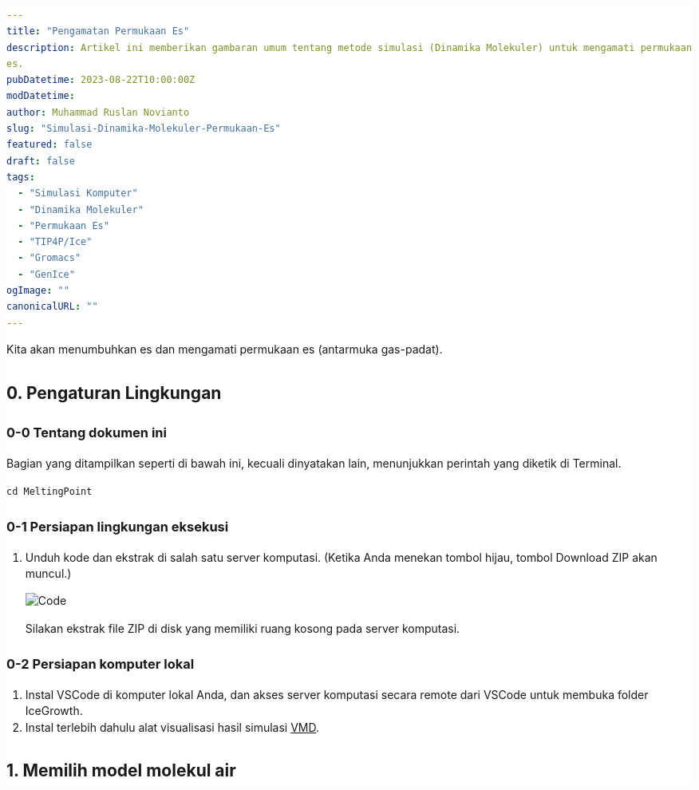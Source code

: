 ```yaml
---
title: "Pengamatan Permukaan Es"
description: Artikel ini memberikan gambaran umum tentang metode simulasi (Dinamika Molekuler) untuk mengamati permukaan es.
pubDatetime: 2023-08-22T10:00:00Z
modDatetime:
author: Muhammad Ruslan Novianto
slug: "Simulasi-Dinamika-Molekuler-Permukaan-Es"
featured: false
draft: false
tags:
  - "Simulasi Komputer"
  - "Dinamika Molekuler"
  - "Permukaan Es"
  - "TIP4P/Ice"
  - "Gromacs"
  - "GenIce"
ogImage: ""
canonicalURL: ""
---
```


Kita akan menumbuhkan es dan mengamati permukaan es (antarmuka gas-padat).

## 0. Pengaturan Lingkungan

### 0-0 Tentang dokumen ini

Bagian yang ditampilkan seperti di bawah ini, kecuali dinyatakan lain, menunjukkan perintah yang diketik di Terminal.

```shell
cd MeltingPoint
```

### 0-1 Persiapan lingkungan eksekusi

1. Unduh kode dan ekstrak di salah satu server komputasi. (Ketika Anda menekan tombol hijau, tombol Download ZIP akan muncul.)

   ![Code](https://i.gyazo.com/1c3a92c8494e362c636f41b393be6a0a.png)

   Silakan ekstrak file ZIP di disk yang memiliki ruang kosong pada server komputasi.

### 0-2 Persiapan komputer lokal

1. Instal VSCode di komputer lokal Anda, dan akses server komputasi secara remote dari VSCode untuk membuka folder IceGrowth.
2. Instal terlebih dahulu alat visualisasi hasil simulasi [VMD](https://www.ks.uiuc.edu/Research/vmd/alpha/).

## 1. Memilih model molekul air
